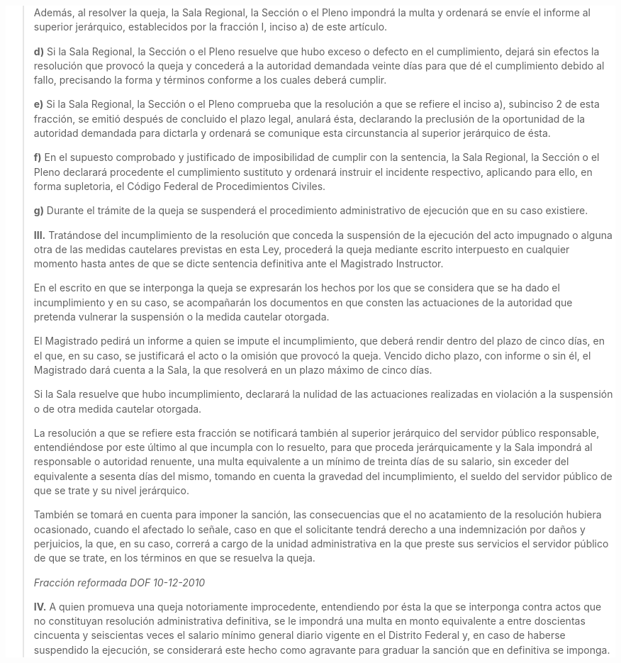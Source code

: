 > Además, al resolver la queja, la Sala Regional, la Sección o el Pleno impondrá la multa y ordenará se envíe el informe al superior jerárquico, establecidos por la fracción I, inciso a) de este artículo.
>
> **d)** Si la Sala Regional, la Sección o el Pleno resuelve que hubo exceso o defecto en el cumplimiento, dejará sin efectos la resolución que provocó la queja y concederá a la autoridad demandada veinte días para que dé el cumplimiento debido al fallo, precisando la forma y términos conforme a los cuales deberá cumplir.
>
> **e)** Si la Sala Regional, la Sección o el Pleno comprueba que la resolución a que se refiere el inciso a), subinciso 2 de esta fracción, se emitió después de concluido el plazo legal, anulará ésta, declarando la preclusión de la oportunidad de la autoridad demandada para dictarla y ordenará se comunique esta circunstancia al superior jerárquico de ésta.
>
> **f)** En el supuesto comprobado y justificado de imposibilidad de cumplir con la sentencia, la Sala Regional, la Sección o el Pleno declarará procedente el cumplimiento sustituto y ordenará instruir el incidente respectivo, aplicando para ello, en forma supletoria, el Código Federal de Procedimientos Civiles.
>
> **g)** Durante el trámite de la queja se suspenderá el procedimiento administrativo de ejecución que en su caso existiere.
>
> **III.** Tratándose del incumplimiento de la resolución que conceda la suspensión de la ejecución del acto impugnado o alguna otra de las medidas cautelares previstas en esta Ley, procederá la queja mediante escrito interpuesto en cualquier momento hasta antes de que se dicte sentencia definitiva ante el Magistrado Instructor.
>
> En el escrito en que se interponga la queja se expresarán los hechos por los que se considera que se ha dado el incumplimiento y en su caso, se acompañarán los documentos en que consten las actuaciones de la autoridad que pretenda vulnerar la suspensión o la medida cautelar otorgada.
>
> El Magistrado pedirá un informe a quien se impute el incumplimiento, que deberá rendir dentro del plazo de cinco días, en el que, en su caso, se justificará el acto o la omisión que provocó la queja. Vencido dicho plazo, con informe o sin él, el Magistrado dará cuenta a la Sala, la que resolverá en un plazo máximo de cinco días.
>
> Si la Sala resuelve que hubo incumplimiento, declarará la nulidad de las actuaciones realizadas en violación a la suspensión o de otra medida cautelar otorgada.
>
> La resolución a que se refiere esta fracción se notificará también al superior jerárquico del servidor público responsable, entendiéndose por este último al que incumpla con lo resuelto, para que proceda jerárquicamente y la Sala impondrá al responsable o autoridad renuente, una multa equivalente a un mínimo de treinta días de su salario, sin exceder del equivalente a sesenta días del mismo, tomando en cuenta la gravedad del incumplimiento, el sueldo del servidor público de que se trate y su nivel jerárquico.
>
> También se tomará en cuenta para imponer la sanción, las consecuencias que el no acatamiento de la resolución hubiera ocasionado, cuando el afectado lo señale, caso en que el solicitante tendrá derecho a una indemnización por daños y perjuicios, la que, en su caso, correrá a cargo de la unidad administrativa en la que preste sus servicios el servidor público de que se trate, en los términos en que se resuelva la queja.
>
> *Fracción reformada DOF 10-12-2010*
>
> **IV.** A quien promueva una queja notoriamente improcedente, entendiendo por ésta la que se interponga contra actos que no constituyan resolución administrativa definitiva, se le impondrá una multa en monto equivalente a entre doscientas cincuenta y seiscientas veces el salario mínimo general diario vigente en el Distrito Federal y, en caso de haberse suspendido la ejecución, se considerará este hecho como agravante para graduar la sanción que en definitiva se imponga.
